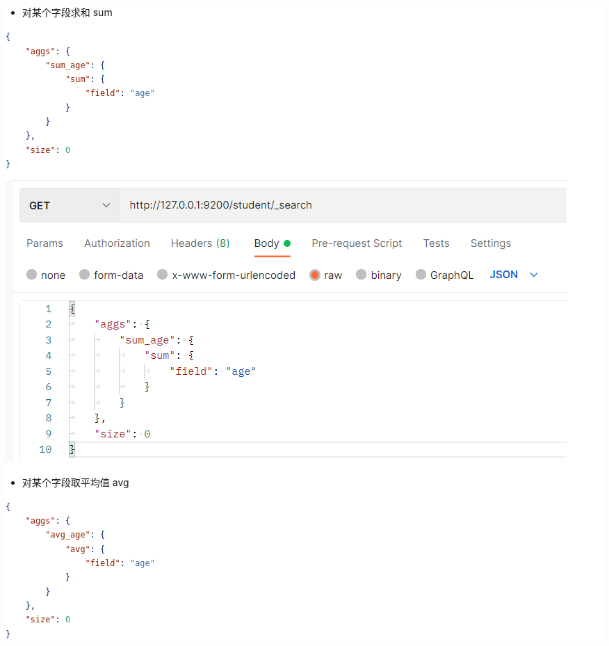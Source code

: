 

+  对某个字段求和 sum  

```json
{
	"aggs": {
		"sum_age": {
			"sum": {
				"field": "age"
			}
		}
	},
	"size": 0
}
```



![image-20211212235811413.png](./img/Ok5d7GbrRKj8HM_N/1639710881612-082ebee0-06cb-49eb-89f3-2fa509050d5b-429546.png)



+  对某个字段取平均值 avg  

```json
{
	"aggs": {
		"avg_age": {
			"avg": {
				"field": "age"
			}
		}
	},
	"size": 0
}
```
